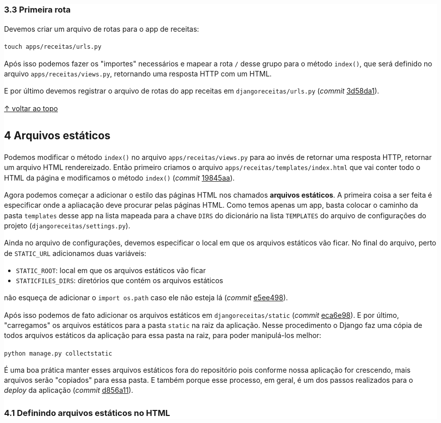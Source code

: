 ### 3.3 Primeira rota

Devemos criar um arquivo de rotas para o app de receitas:

```terminal
touch apps/receitas/urls.py
```

Após isso podemos fazer os "importes" necessários e mapear a rota `/` desse grupo para o método `index()`, que será definido no arquivo `apps/receitas/views.py`, retornando uma resposta HTTP com um HTML.

E por último devemos registrar o arquivo de rotas do app receitas em `djangoreceitas/urls.py` (_commit_ [3d58da1](https://github.com/brnocesar/django-receitas/commit/3d58da13210010a911102b90432c5f7d3eebff70)).

[↑ voltar ao topo](#django-receitas)

## 4 Arquivos estáticos

Podemos modificar o método `index()` no arquivo `apps/receitas/views.py` para ao invés de retornar uma resposta HTTP, retornar um arquivo HTML rendereizado. Então primeiro criamos o arquivo `apps/receitas/templates/index.html` que vai conter todo o HTML da página e modificamos o método `index()` (_commit_ [19845aa](https://github.com/brnocesar/django-receitas/commit/19845aa1c577d5e82aab19fcc1f8f6a1c06e24fc)).

Agora podemos começar a adicionar o estilo das páginas HTML nos chamados **arquivos estáticos**. A primeira coisa a ser feita é especificar onde a apliacação deve procurar pelas páginas HTML. Como temos apenas um app, basta colocar o caminho da pasta `templates` desse app na lista mapeada para a chave `DIRS` do dicionário na lista `TEMPLATES` do arquivo de configurações do projeto (`djangoreceitas/settings.py`).

Ainda no arquivo de configurações, devemos especificar o local em que os arquivos estáticos vão ficar. No final do arquivo, perto de `STATIC_URL` adicionamos duas variáveis:

- `STATIC_ROOT`: local em que os arquivos estáticos vão ficar
- `STATICFILES_DIRS`: diretórios que contém os arquivos estáticos

não esqueça de adicionar o `import os.path` caso ele não esteja lá (_commit_ [e5ee498](https://github.com/brnocesar/django-receitas/commit/e5ee498ac318286c6b7fd29072e0088a50e20d27)).

Após isso podemos de fato adicionar os arquivos estáticos em `djangoreceitas/static` (_commit_ [eca6e98](https://github.com/brnocesar/django-receitas/commit/eca6e9812df32ca3008bdca7099ed57a6b872d1b)). E por último, "carregamos" os arquivos estáticos para a pasta `static` na raiz da aplicação. Nesse procedimento o Django faz uma cópia de todos arquivos estáticos da aplicação para essa pasta na raiz, para poder manipulá-los melhor:

```terminal
python manage.py collectstatic
```

É uma boa prática manter esses arquivos estáticos fora do repositório pois conforme nossa aplicação for crescendo, mais arquivos serão "copiados" para essa pasta. E também porque esse processo, em geral, é um dos passos realizados para o _deploy_ da aplicação (_commit_ [d856a11](https://github.com/brnocesar/django-receitas/commit/d856a1118813dca2ba550276dfe3cc7f9bde8274)).

### 4.1 Definindo arquivos estáticos no HTML
